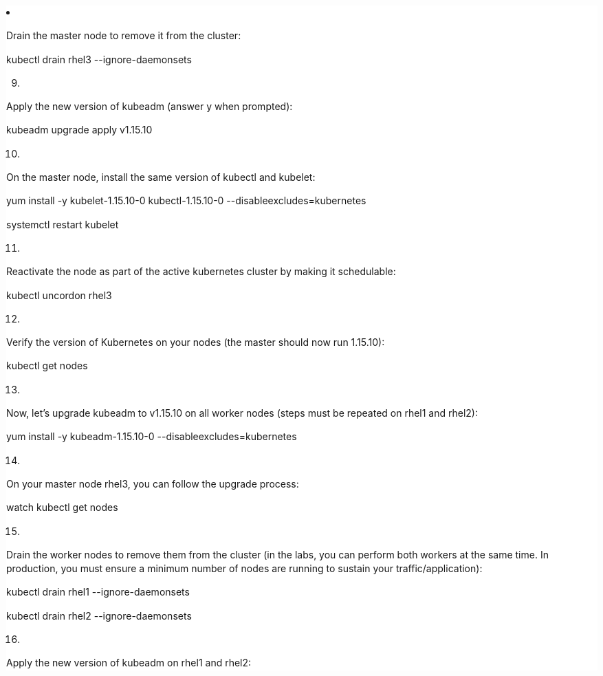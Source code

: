 <li></li>
</ol></td>
<td><p>Drain the master node to remove it from the cluster:</p>
<p>kubectl drain rhel3 --ignore-daemonsets</p></td>
</tr>
<tr class="odd">
<td><ol start="9" type="1">
<li></li>
</ol></td>
<td><p>Apply the new version of kubeadm (answer y when prompted):</p>
<p>kubeadm upgrade apply v1.15.10</p></td>
</tr>
<tr class="even">
<td><ol start="10" type="1">
<li></li>
</ol></td>
<td><p>On the master node, install the same version of kubectl and kubelet:</p>
<p>yum install -y kubelet-1.15.10-0 kubectl-1.15.10-0 --disableexcludes=kubernetes</p>
<p>systemctl restart kubelet</p></td>
</tr>
<tr class="odd">
<td><ol start="11" type="1">
<li></li>
</ol></td>
<td><p>Reactivate the node as part of the active kubernetes cluster by making it schedulable:</p>
<p>kubectl uncordon rhel3</p></td>
</tr>
<tr class="even">
<td><ol start="12" type="1">
<li></li>
</ol></td>
<td><p>Verify the version of Kubernetes on your nodes (the master should now run 1.15.10):</p>
<p>kubectl get nodes</p></td>
</tr>
<tr class="odd">
<td><ol start="13" type="1">
<li></li>
</ol></td>
<td><p>Now, let’s upgrade kubeadm to v1.15.10 on all worker nodes (steps must be repeated on rhel1 and rhel2):</p>
<p>yum install -y kubeadm-1.15.10-0 --disableexcludes=kubernetes</p></td>
</tr>
<tr class="even">
<td><ol start="14" type="1">
<li></li>
</ol></td>
<td><p>On your master node rhel3, you can follow the upgrade process:</p>
<p>watch kubectl get nodes</p></td>
</tr>
<tr class="odd">
<td><ol start="15" type="1">
<li></li>
</ol></td>
<td><p>Drain the worker nodes to remove them from the cluster (in the labs, you can perform both workers at the same time. In production, you must ensure a minimum number of nodes are running to sustain your traffic/application):</p>
<p>kubectl drain rhel1 --ignore-daemonsets</p>
<p>kubectl drain rhel2 --ignore-daemonsets</p></td>
</tr>
<tr class="even">
<td><ol start="16" type="1">
<li></li>
</ol></td>
<td><p>Apply the new version of kubeadm on rhel1 and rhel2:</p>
